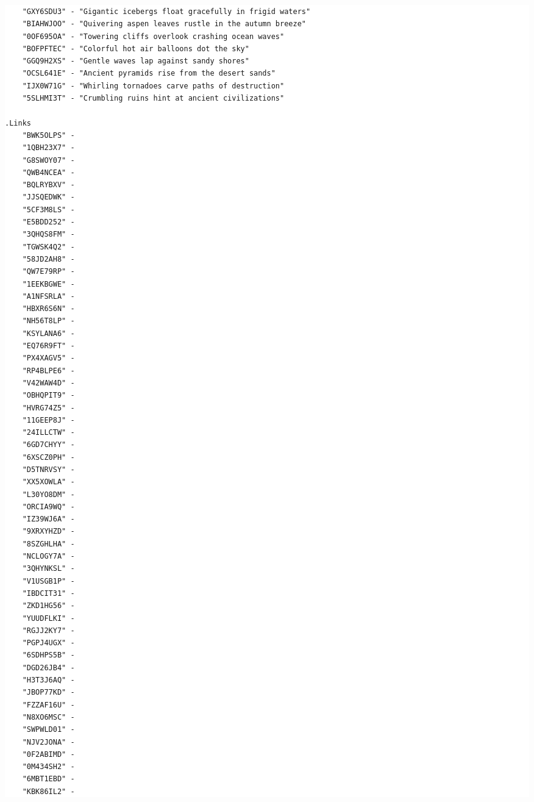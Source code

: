         "GXY6SDU3" - "Gigantic icebergs float gracefully in frigid waters"
        "BIAHWJOO" - "Quivering aspen leaves rustle in the autumn breeze"
        "0OF695OA" - "Towering cliffs overlook crashing ocean waves"
        "BOFPFTEC" - "Colorful hot air balloons dot the sky"
        "GGQ9H2XS" - "Gentle waves lap against sandy shores"
        "OCSL641E" - "Ancient pyramids rise from the desert sands"
        "IJX0W71G" - "Whirling tornadoes carve paths of destruction"
        "5SLHMI3T" - "Crumbling ruins hint at ancient civilizations"

    .Links
        "BWK5OLPS" - 
        "1QBH23X7" - 
        "G8SWOY07" - 
        "QWB4NCEA" - 
        "BQLRYBXV" - 
        "JJSQEDWK" - 
        "5CF3M8LS" - 
        "E5BDD252" - 
        "3QHQS8FM" - 
        "TGWSK4Q2" - 
        "58JD2AH8" - 
        "QW7E79RP" - 
        "1EEKBGWE" - 
        "A1NFSRLA" - 
        "HBXR6S6N" - 
        "NH56T8LP" - 
        "KSYLANA6" - 
        "EQ76R9FT" - 
        "PX4XAGV5" - 
        "RP4BLPE6" - 
        "V42WAW4D" - 
        "OBHQPIT9" - 
        "HVRG74Z5" - 
        "11GEEP8J" - 
        "24ILLCTW" - 
        "6GD7CHYY" - 
        "6XSCZ0PH" - 
        "D5TNRVSY" - 
        "XX5XOWLA" - 
        "L30YO8DM" - 
        "ORCIA9WQ" - 
        "IZ39WJ6A" - 
        "9XRXYHZD" - 
        "8SZGHLHA" - 
        "NCLOGY7A" - 
        "3QHYNKSL" - 
        "V1USGB1P" - 
        "IBDCIT31" - 
        "ZKD1HG56" - 
        "YUUDFLKI" - 
        "RGJJ2KY7" - 
        "PGPJ4UGX" - 
        "6SDHPS5B" - 
        "DGD26JB4" - 
        "H3T3J6AQ" - 
        "JBOP77KD" - 
        "FZZAF16U" - 
        "N8XO6MSC" - 
        "SWPWLD01" - 
        "NJV2JONA" - 
        "0F2ABIMD" - 
        "0M434SH2" - 
        "6MBT1EBD" - 
        "KBK86IL2" - 